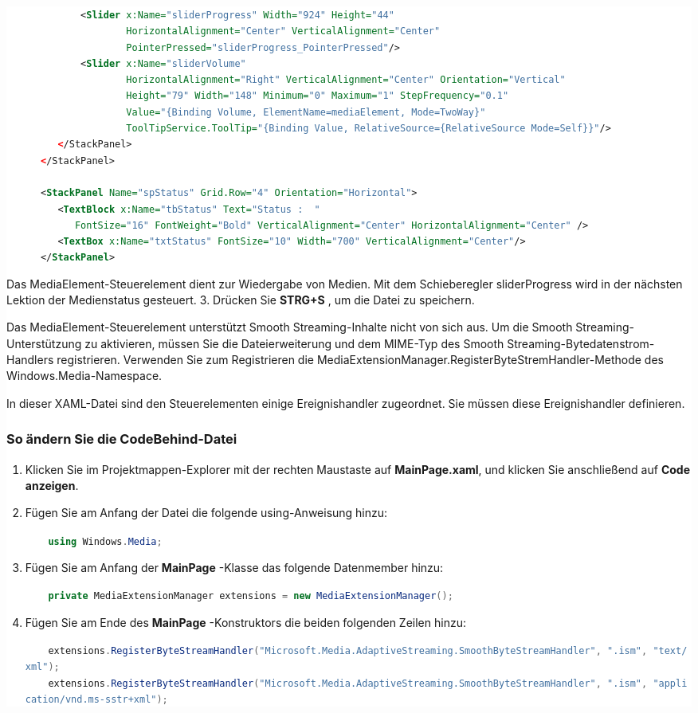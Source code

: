    ```xml
                <Slider x:Name="sliderProgress" Width="924" Height="44"
                        HorizontalAlignment="Center" VerticalAlignment="Center"
                        PointerPressed="sliderProgress_PointerPressed"/>
                <Slider x:Name="sliderVolume" 
                        HorizontalAlignment="Right" VerticalAlignment="Center" Orientation="Vertical" 
                        Height="79" Width="148" Minimum="0" Maximum="1" StepFrequency="0.1" 
                        Value="{Binding Volume, ElementName=mediaElement, Mode=TwoWay}" 
                        ToolTipService.ToolTip="{Binding Value, RelativeSource={RelativeSource Mode=Self}}"/>
            </StackPanel>
         </StackPanel>

         <StackPanel Name="spStatus" Grid.Row="4" Orientation="Horizontal">
            <TextBlock x:Name="tbStatus" Text="Status :  " 
               FontSize="16" FontWeight="Bold" VerticalAlignment="Center" HorizontalAlignment="Center" />
            <TextBox x:Name="txtStatus" FontSize="10" Width="700" VerticalAlignment="Center"/>
         </StackPanel>
   ```
   Das MediaElement-Steuerelement dient zur Wiedergabe von Medien. Mit dem Schieberegler sliderProgress wird in der nächsten Lektion der Medienstatus gesteuert.
3. Drücken Sie **STRG+S** , um die Datei zu speichern.

Das MediaElement-Steuerelement unterstützt Smooth Streaming-Inhalte nicht von sich aus. Um die Smooth Streaming-Unterstützung zu aktivieren, müssen Sie die Dateierweiterung und dem MIME-Typ des Smooth Streaming-Bytedatenstrom-Handlers registrieren.  Verwenden Sie zum Registrieren die MediaExtensionManager.RegisterByteStremHandler-Methode des Windows.Media-Namespace.

In dieser XAML-Datei sind den Steuerelementen einige Ereignishandler zugeordnet.  Sie müssen diese Ereignishandler definieren.

### <a name="to-modify-the-code-behind-file"></a>So ändern Sie die CodeBehind-Datei

1. Klicken Sie im Projektmappen-Explorer mit der rechten Maustaste auf **MainPage.xaml**, und klicken Sie anschließend auf **Code anzeigen**.
2. Fügen Sie am Anfang der Datei die folgende using-Anweisung hinzu:

    ```csharp
        using Windows.Media;
    ```

3. Fügen Sie am Anfang der **MainPage** -Klasse das folgende Datenmember hinzu:

    ```csharp
        private MediaExtensionManager extensions = new MediaExtensionManager();
    ```

4. Fügen Sie am Ende des **MainPage** -Konstruktors die beiden folgenden Zeilen hinzu:

    ```csharp
        extensions.RegisterByteStreamHandler("Microsoft.Media.AdaptiveStreaming.SmoothByteStreamHandler", ".ism", "text/xml");
        extensions.RegisterByteStreamHandler("Microsoft.Media.AdaptiveStreaming.SmoothByteStreamHandler", ".ism", "application/vnd.ms-sstr+xml");
    ```
